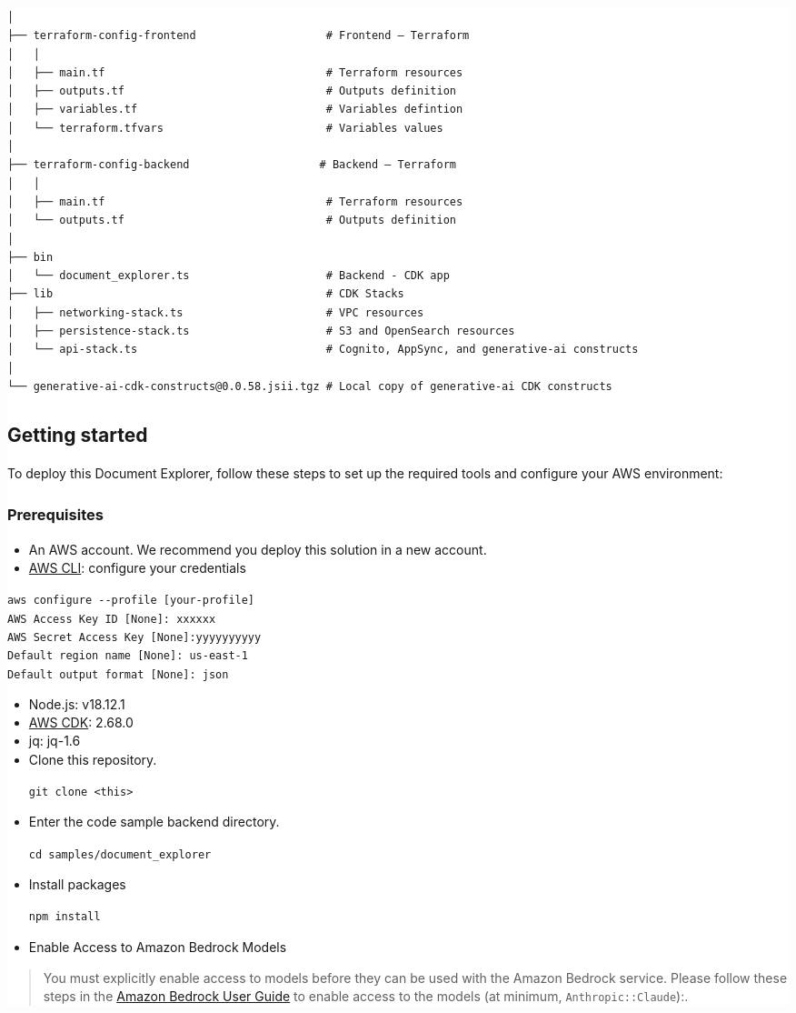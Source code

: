 ```
│
├── terraform-config-frontend                    # Frontend – Terraform
│   │
│   ├── main.tf                                  # Terraform resources 
│   ├── outputs.tf                               # Outputs definition
│   ├── variables.tf                             # Variables defintion
│   └── terraform.tfvars                         # Variables values
│
├── terraform-config-backend                    # Backend – Terraform
│   │
│   ├── main.tf                                  # Terraform resources 
│   └── outputs.tf                               # Outputs definition
│
├── bin
│   └── document_explorer.ts                     # Backend - CDK app
├── lib                                          # CDK Stacks
│   ├── networking-stack.ts                      # VPC resources
│   ├── persistence-stack.ts                     # S3 and OpenSearch resources
│   └── api-stack.ts                             # Cognito, AppSync, and generative-ai constructs
│
└── generative-ai-cdk-constructs@0.0.58.jsii.tgz # Local copy of generative-ai CDK constructs
```

## Getting started

To deploy this Document Explorer, follow these steps to set up the required tools and configure your AWS environment:

### Prerequisites

- An AWS account. We recommend you deploy this solution in a new account.
- [AWS CLI](https://aws.amazon.com/cli/): configure your credentials

```
aws configure --profile [your-profile] 
AWS Access Key ID [None]: xxxxxx
AWS Secret Access Key [None]:yyyyyyyyyy
Default region name [None]: us-east-1 
Default output format [None]: json
```

- Node.js: v18.12.1
- [AWS CDK](https://github.com/aws/aws-cdk/releases/tag/v2.68.0): 2.68.0
- jq: jq-1.6
- Clone this repository.
    ```shell
    git clone <this>
    ```
- Enter the code sample backend directory.
    ```shell
    cd samples/document_explorer
    ```
- Install packages
   ```shell
   npm install
   ```
- Enable Access to Amazon Bedrock Models
> You must explicitly enable access to models before they can be used with the Amazon Bedrock service. Please follow these steps in the [Amazon Bedrock User Guide](https://docs.aws.amazon.com/bedrock/latest/userguide/model-access.html) to enable access to the models (at minimum, ```Anthropic::Claude```):.
